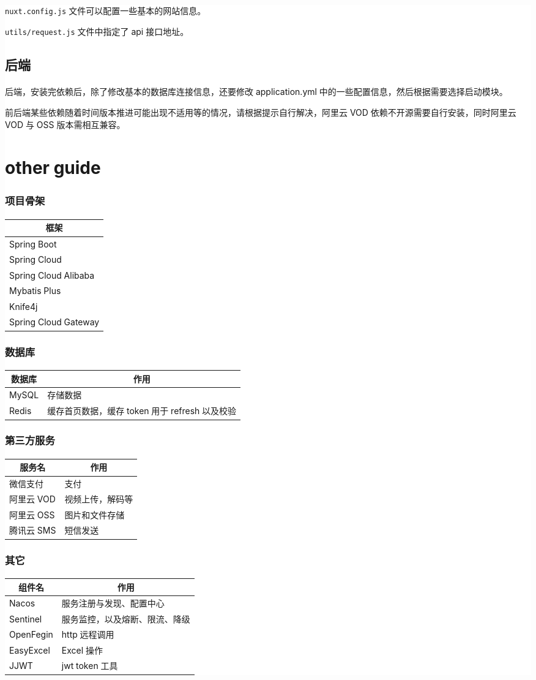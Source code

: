 `nuxt.config.js` 文件可以配置一些基本的网站信息。

`utils/request.js` 文件中指定了 api 接口地址。

## 后端

后端，安装完依赖后，除了修改基本的数据库连接信息，还要修改 application.yml 中的一些配置信息，然后根据需要选择启动模块。

前后端某些依赖随着时间版本推进可能出现不适用等的情况，请根据提示自行解决，阿里云 VOD 依赖不开源需要自行安装，同时阿里云 VOD 与 OSS 版本需相互兼容。

# other guide

### 项目骨架

| 框架                 |
| -------------------- |
| Spring Boot          |
| Spring Cloud         |
| Spring Cloud Alibaba |
| Mybatis Plus         |
| Knife4j              |
| Spring Cloud Gateway |

### 数据库

| 数据库 | 作用                                           |
| ------ | ---------------------------------------------- |
| MySQL  | 存储数据                                       |
| Redis  | 缓存首页数据，缓存 token 用于 refresh 以及校验 |

### 第三方服务

| 服务名     | 作用             |
| ---------- | ---------------- |
| 微信支付   | 支付             |
| 阿里云 VOD | 视频上传，解码等 |
| 阿里云 OSS | 图片和文件存储   |
| 腾讯云 SMS | 短信发送         |

### 其它

| 组件名    | 作用                           |
| --------- | ------------------------------ |
| Nacos     | 服务注册与发现、配置中心       |
| Sentinel  | 服务监控，以及熔断、限流、降级 |
| OpenFegin | http 远程调用                  |
| EasyExcel | Excel 操作                     |
| JJWT      | jwt token 工具                 |
